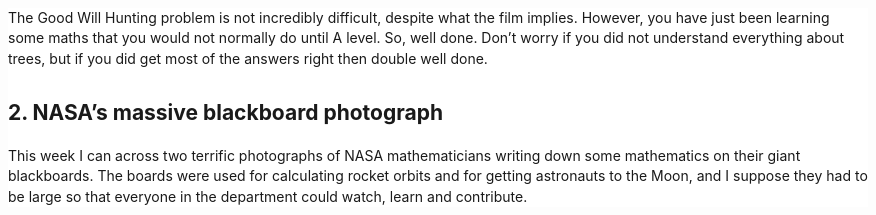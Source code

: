 
The Good Will Hunting problem is not incredibly difficult, despite what the
film implies. However, you have just been learning some maths that you would
not normally do until A level. So, well done. Don’t worry if you did not
understand everything about trees, but if you did get most of the answers right
then double well done.


## 2. NASA’s massive blackboard photograph

This week I can across two terrific photographs of NASA mathematicians writing
down some mathematics on their giant blackboards. The boards were used for
calculating rocket orbits and for getting astronauts to the Moon, and I suppose
they had to be large so that everyone in the department could watch, learn and
contribute.
